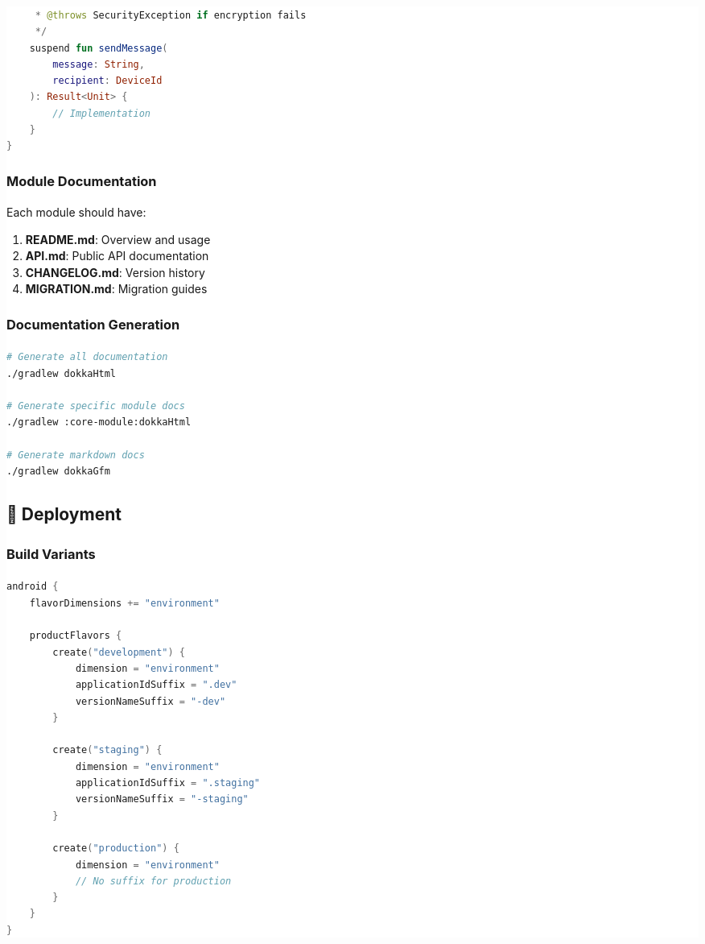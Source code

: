 ```kotlin
     * @throws SecurityException if encryption fails
     */
    suspend fun sendMessage(
        message: String,
        recipient: DeviceId
    ): Result<Unit> {
        // Implementation
    }
}
```

### Module Documentation

Each module should have:

1. **README.md**: Overview and usage
2. **API.md**: Public API documentation
3. **CHANGELOG.md**: Version history
4. **MIGRATION.md**: Migration guides

### Documentation Generation

```bash
# Generate all documentation
./gradlew dokkaHtml

# Generate specific module docs
./gradlew :core-module:dokkaHtml

# Generate markdown docs
./gradlew dokkaGfm
```

## 🚀 Deployment

### Build Variants

```kotlin
android {
    flavorDimensions += "environment"
    
    productFlavors {
        create("development") {
            dimension = "environment"
            applicationIdSuffix = ".dev"
            versionNameSuffix = "-dev"
        }
        
        create("staging") {
            dimension = "environment"
            applicationIdSuffix = ".staging"
            versionNameSuffix = "-staging"
        }
        
        create("production") {
            dimension = "environment"
            // No suffix for production
        }
    }
}
```
